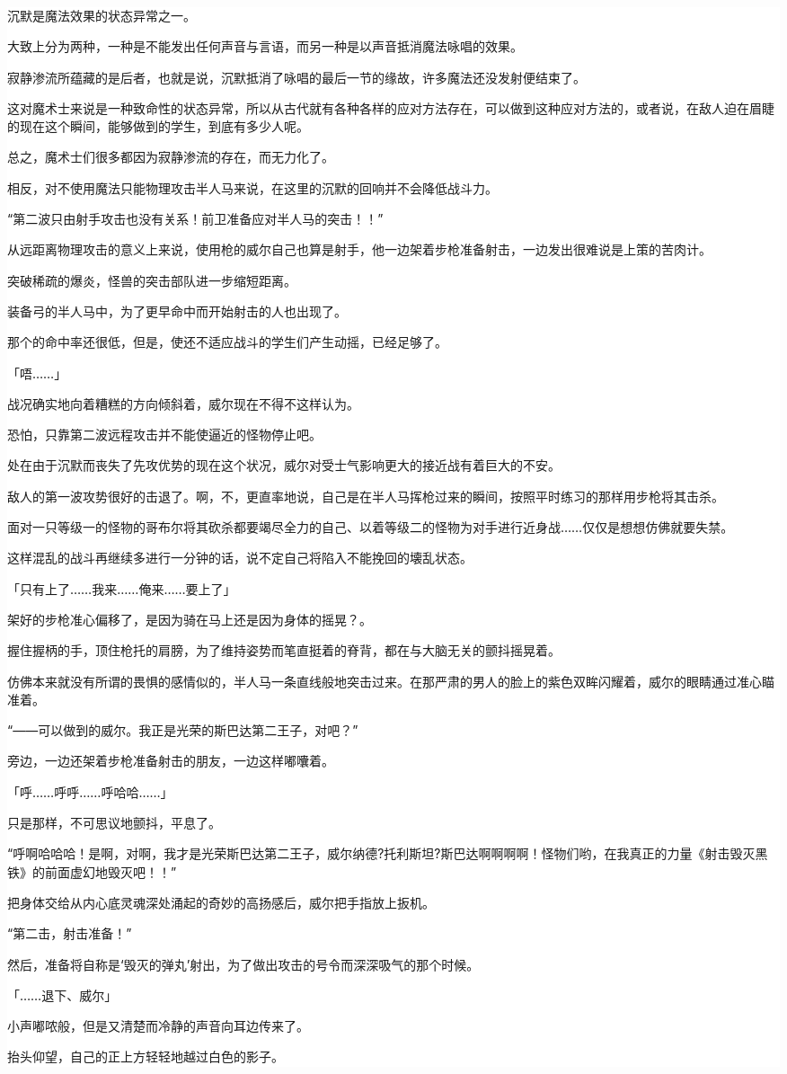 沉默是魔法效果的状态异常之一。

大致上分为两种，一种是不能发出任何声音与言语，而另一种是以声音抵消魔法咏唱的效果。

寂静渗流所蕴藏的是后者，也就是说，沉默抵消了咏唱的最后一节的缘故，许多魔法还没发射便结束了。

这对魔术士来说是一种致命性的状态异常，所以从古代就有各种各样的应对方法存在，可以做到这种应对方法的，或者说，在敌人迫在眉睫的现在这个瞬间，能够做到的学生，到底有多少人呢。

总之，魔术士们很多都因为寂静渗流的存在，而无力化了。

相反，对不使用魔法只能物理攻击半人马来说，在这里的沉默的回响并不会降低战斗力。

“第二波只由射手攻击也没有关系！前卫准备应对半人马的突击！！”

从远距离物理攻击的意义上来说，使用枪的威尔自己也算是射手，他一边架着步枪准备射击，一边发出很难说是上策的苦肉计。

突破稀疏的爆炎，怪兽的突击部队进一步缩短距离。

装备弓的半人马中，为了更早命中而开始射击的人也出现了。

那个的命中率还很低，但是，使还不适应战斗的学生们产生动摇，已经足够了。

「唔……」

战况确实地向着糟糕的方向倾斜着，威尔现在不得不这样认为。

恐怕，只靠第二波远程攻击并不能使逼近的怪物停止吧。

处在由于沉默而丧失了先攻优势的现在这个状况，威尔对受士气影响更大的接近战有着巨大的不安。

敌人的第一波攻势很好的击退了。啊，不，更直率地说，自己是在半人马挥枪过来的瞬间，按照平时练习的那样用步枪将其击杀。

面对一只等级一的怪物的哥布尔将其砍杀都要竭尽全力的自己、以着等级二的怪物为对手进行近身战……仅仅是想想仿佛就要失禁。

这样混乱的战斗再继续多进行一分钟的话，说不定自己将陷入不能挽回的壊乱状态。

「只有上了……我来……俺来……要上了」

架好的步枪准心偏移了，是因为骑在马上还是因为身体的摇晃？。

握住握柄的手，顶住枪托的肩膀，为了维持姿势而笔直挺着的脊背，都在与大脑无关的颤抖摇晃着。

仿佛本来就没有所谓的畏惧的感情似的，半人马一条直线般地突击过来。在那严肃的男人的脸上的紫色双眸闪耀着，威尔的眼睛通过准心瞄准着。

“——可以做到的威尔。我正是光荣的斯巴达第二王子，对吧？”

旁边，一边还架着步枪准备射击的朋友，一边这样嘟囔着。

「呼……呼呼……呼哈哈……」

只是那样，不可思议地颤抖，平息了。

“呼啊哈哈哈！是啊，对啊，我才是光荣斯巴达第二王子，威尔纳德?托利斯坦?斯巴达啊啊啊啊！怪物们哟，在我真正的力量《射击毁灭黑铁》的前面虚幻地毁灭吧！！”

把身体交给从内心底灵魂深处涌起的奇妙的高扬感后，威尔把手指放上扳机。

“第二击，射击准备！”

然后，准备将自称是‘毁灭的弹丸’射出，为了做出攻击的号令而深深吸气的那个时候。

「……退下、威尔」

小声嘟哝般，但是又清楚而冷静的声音向耳边传来了。

抬头仰望，自己的正上方轻轻地越过白色的影子。
